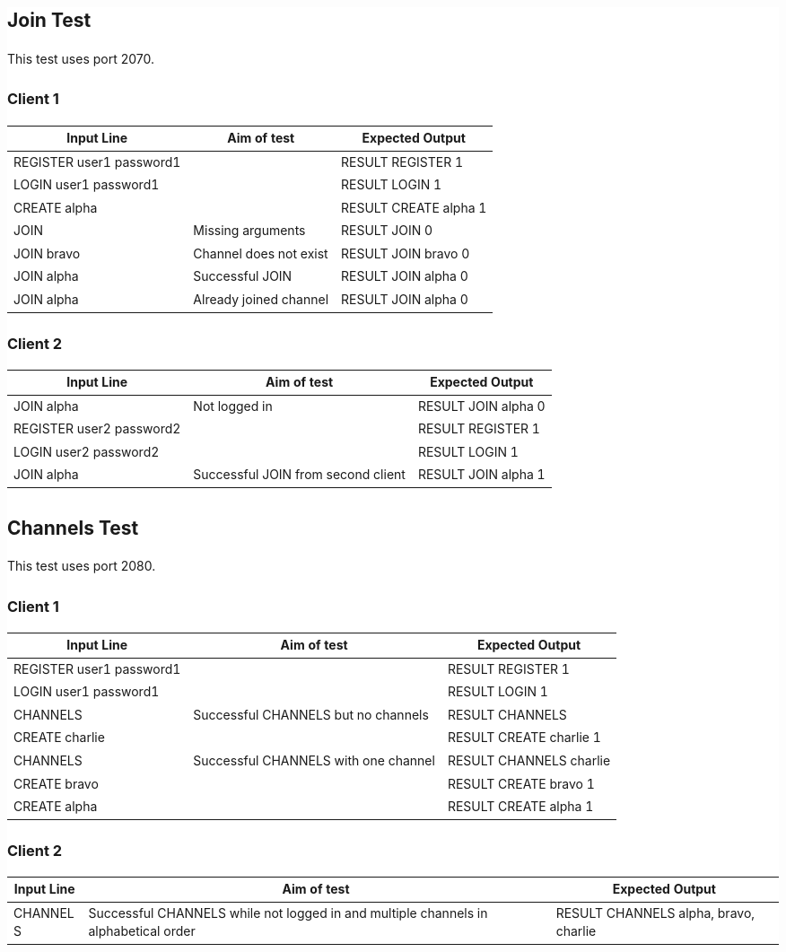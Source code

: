 ## **Join Test**
This test uses port 2070.
### **Client 1**
| **Input Line**           | **Aim of test**        | **Expected Output**   |
| ------------------------ | ---------------------- | --------------------- |
| REGISTER user1 password1 |                        | RESULT REGISTER 1     |
| LOGIN user1 password1    |                        | RESULT LOGIN 1        |
| CREATE alpha             |                        | RESULT CREATE alpha 1 |
| JOIN                     | Missing arguments      | RESULT JOIN 0         |
| JOIN bravo               | Channel does not exist | RESULT JOIN bravo 0   |
| JOIN alpha               | Successful JOIN        | RESULT JOIN alpha 0   |
| JOIN alpha               | Already joined channel | RESULT JOIN alpha 0   |

### **Client 2**
| **Input Line**           | **Aim of test**                    | **Expected Output** |
| ------------------------ | ---------------------------------- | ------------------- |
| JOIN alpha               | Not logged in                      | RESULT JOIN alpha 0 |
| REGISTER user2 password2 |                                    | RESULT REGISTER 1   |
| LOGIN user2 password2    |                                    | RESULT LOGIN 1      |
| JOIN alpha               | Successful JOIN from second client | RESULT JOIN alpha 1 |

## **Channels Test**
This test uses port 2080.
### **Client 1**
| **Input Line**           | **Aim of test**                      | **Expected Output**     |
| ------------------------ | ------------------------------------ | ----------------------- |
| REGISTER user1 password1 |                                      | RESULT REGISTER 1       |
| LOGIN user1 password1    |                                      | RESULT LOGIN 1          |
| CHANNELS                 | Successful CHANNELS but no channels  | RESULT CHANNELS         |
| CREATE charlie           |                                      | RESULT CREATE charlie 1 |
| CHANNELS                 | Successful CHANNELS with one channel | RESULT CHANNELS charlie |
| CREATE bravo             |                                      | RESULT CREATE bravo 1   |
| CREATE alpha             |                                      | RESULT CREATE alpha 1   |

### **Client 2**
| **Input Line** | **Aim of test**                                                                     | **Expected Output**                   |
| -------------- | ----------------------------------------------------------------------------------- | ------------------------------------- |
| CHANNELS       | Successful CHANNELS while not logged in and multiple channels in alphabetical order | RESULT CHANNELS alpha, bravo, charlie |
